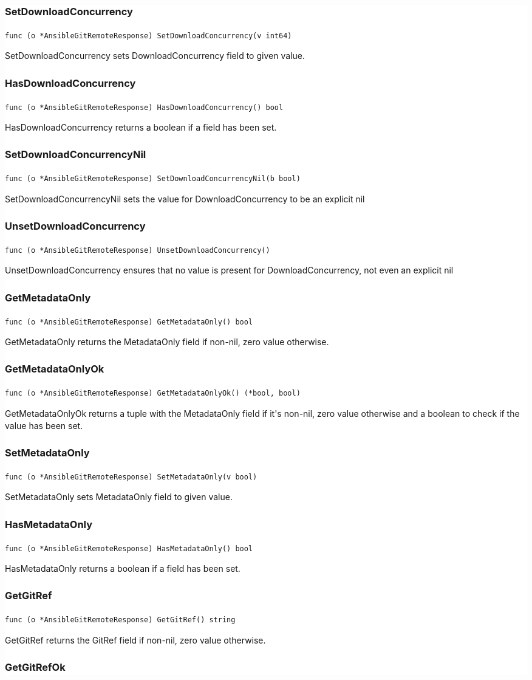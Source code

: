 ### SetDownloadConcurrency

`func (o *AnsibleGitRemoteResponse) SetDownloadConcurrency(v int64)`

SetDownloadConcurrency sets DownloadConcurrency field to given value.

### HasDownloadConcurrency

`func (o *AnsibleGitRemoteResponse) HasDownloadConcurrency() bool`

HasDownloadConcurrency returns a boolean if a field has been set.

### SetDownloadConcurrencyNil

`func (o *AnsibleGitRemoteResponse) SetDownloadConcurrencyNil(b bool)`

 SetDownloadConcurrencyNil sets the value for DownloadConcurrency to be an explicit nil

### UnsetDownloadConcurrency
`func (o *AnsibleGitRemoteResponse) UnsetDownloadConcurrency()`

UnsetDownloadConcurrency ensures that no value is present for DownloadConcurrency, not even an explicit nil
### GetMetadataOnly

`func (o *AnsibleGitRemoteResponse) GetMetadataOnly() bool`

GetMetadataOnly returns the MetadataOnly field if non-nil, zero value otherwise.

### GetMetadataOnlyOk

`func (o *AnsibleGitRemoteResponse) GetMetadataOnlyOk() (*bool, bool)`

GetMetadataOnlyOk returns a tuple with the MetadataOnly field if it's non-nil, zero value otherwise
and a boolean to check if the value has been set.

### SetMetadataOnly

`func (o *AnsibleGitRemoteResponse) SetMetadataOnly(v bool)`

SetMetadataOnly sets MetadataOnly field to given value.

### HasMetadataOnly

`func (o *AnsibleGitRemoteResponse) HasMetadataOnly() bool`

HasMetadataOnly returns a boolean if a field has been set.

### GetGitRef

`func (o *AnsibleGitRemoteResponse) GetGitRef() string`

GetGitRef returns the GitRef field if non-nil, zero value otherwise.

### GetGitRefOk
